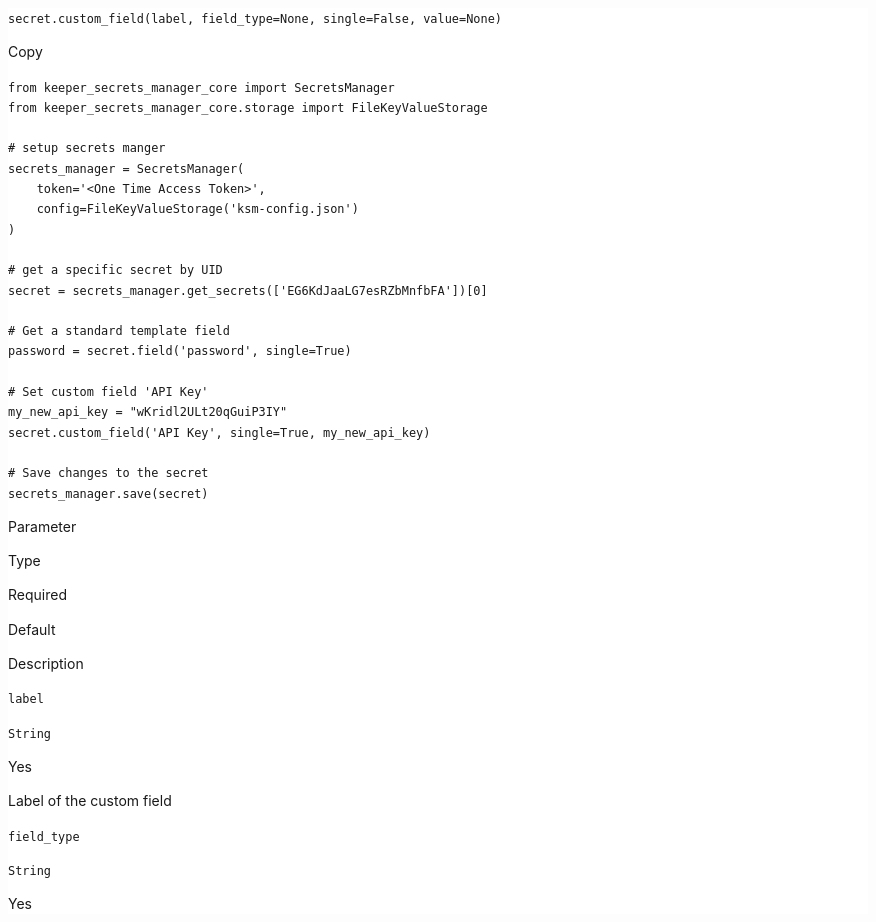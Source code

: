     
    
    secret.custom_field(label, field_type=None, single=False, value=None)

Copy

    
    
    from keeper_secrets_manager_core import SecretsManager
    from keeper_secrets_manager_core.storage import FileKeyValueStorage
    
    # setup secrets manger
    secrets_manager = SecretsManager(
        token='<One Time Access Token>',
        config=FileKeyValueStorage('ksm-config.json')
    )
    
    # get a specific secret by UID
    secret = secrets_manager.get_secrets(['EG6KdJaaLG7esRZbMnfbFA'])[0]
    
    # Get a standard template field
    password = secret.field('password', single=True)
    
    # Set custom field 'API Key'
    my_new_api_key = "wKridl2ULt20qGuiP3IY"
    secret.custom_field('API Key', single=True, my_new_api_key)
    
    # Save changes to the secret
    secrets_manager.save(secret)

Parameter

Type

Required

Default

Description

`label`

`String`

Yes

Label of the custom field

`field_type`

`String`

Yes
